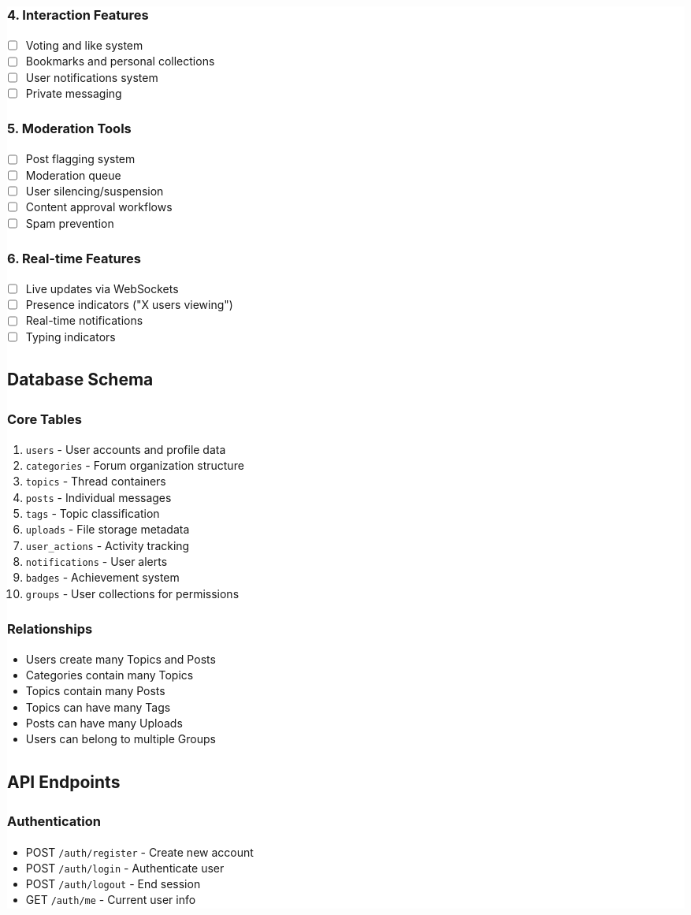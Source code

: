 ### 4. Interaction Features
- [ ] Voting and like system
- [ ] Bookmarks and personal collections
- [ ] User notifications system
- [ ] Private messaging

### 5. Moderation Tools
- [ ] Post flagging system
- [ ] Moderation queue
- [ ] User silencing/suspension
- [ ] Content approval workflows
- [ ] Spam prevention

### 6. Real-time Features
- [ ] Live updates via WebSockets
- [ ] Presence indicators ("X users viewing")
- [ ] Real-time notifications
- [ ] Typing indicators

## Database Schema

### Core Tables
1. `users` - User accounts and profile data
2. `categories` - Forum organization structure
3. `topics` - Thread containers
4. `posts` - Individual messages
5. `tags` - Topic classification
6. `uploads` - File storage metadata
7. `user_actions` - Activity tracking
8. `notifications` - User alerts
9. `badges` - Achievement system
10. `groups` - User collections for permissions

### Relationships
- Users create many Topics and Posts
- Categories contain many Topics
- Topics contain many Posts
- Topics can have many Tags
- Posts can have many Uploads
- Users can belong to multiple Groups

## API Endpoints

### Authentication
- POST `/auth/register` - Create new account
- POST `/auth/login` - Authenticate user
- POST `/auth/logout` - End session
- GET `/auth/me` - Current user info
